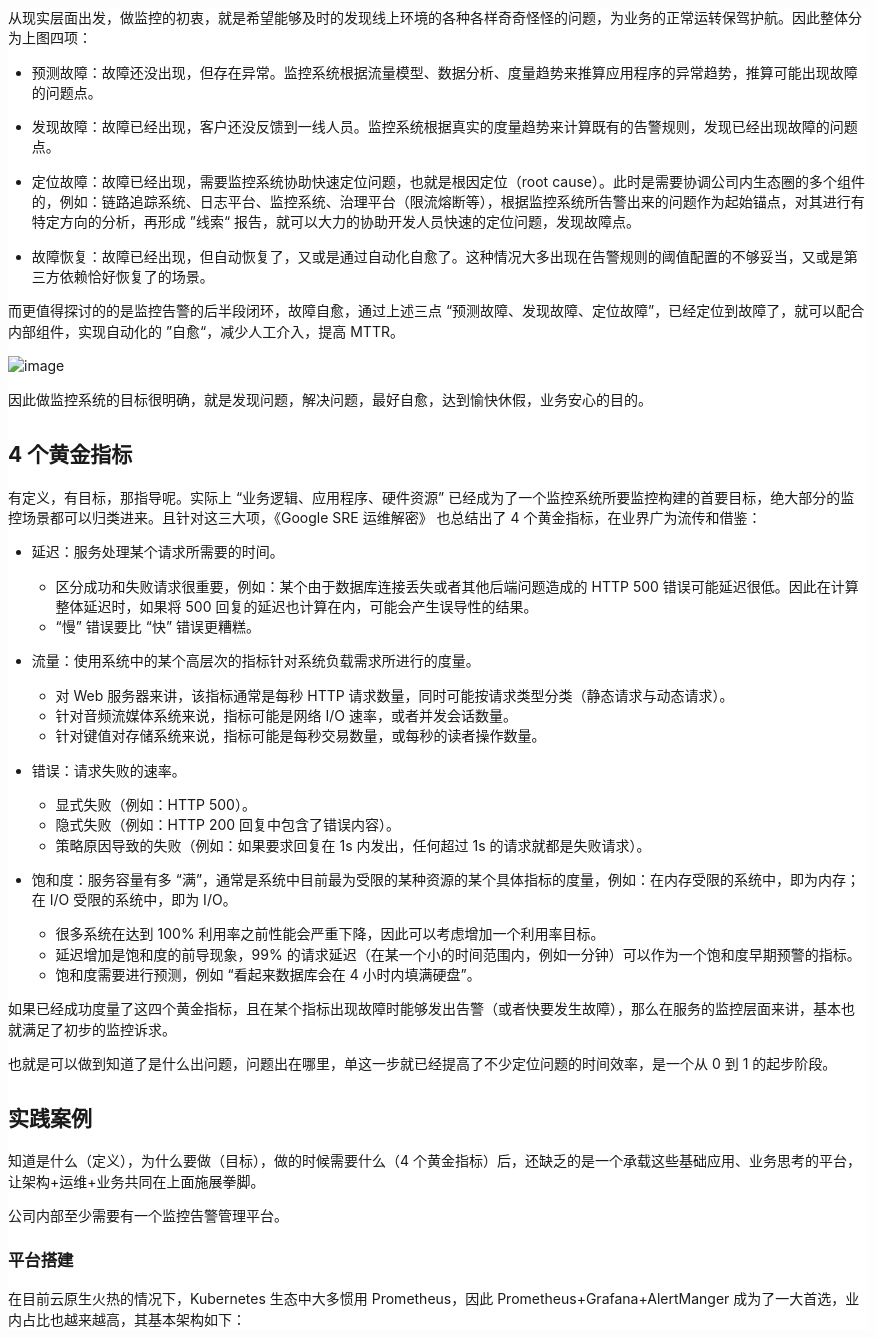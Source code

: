 从现实层面出发，做监控的初衷，就是希望能够及时的发现线上环境的各种各样奇奇怪怪的问题，为业务的正常运转保驾护航。因此整体分为上图四项：

- 预测故障：故障还没出现，但存在异常。监控系统根据流量模型、数据分析、度量趋势来推算应用程序的异常趋势，推算可能出现故障的问题点。

- 发现故障：故障已经出现，客户还没反馈到一线人员。监控系统根据真实的度量趋势来计算既有的告警规则，发现已经出现故障的问题点。

- 定位故障：故障已经出现，需要监控系统协助快速定位问题，也就是根因定位（root cause）。此时是需要协调公司内生态圈的多个组件的，例如：链路追踪系统、日志平台、监控系统、治理平台（限流熔断等），根据监控系统所告警出来的问题作为起始锚点，对其进行有特定方向的分析，再形成 ”线索“ 报告，就可以大力的协助开发人员快速的定位问题，发现故障点。

- 故障恢复：故障已经出现，但自动恢复了，又或是通过自动化自愈了。这种情况大多出现在告警规则的阈值配置的不够妥当，又或是第三方依赖恰好恢复了的场景。

而更值得探讨的的是监控告警的后半段闭环，故障自愈，通过上述三点 “预测故障、发现故障、定位故障”，已经定位到故障了，就可以配合内部组件，实现自动化的 ”自愈“，减少人工介入，提高 MTTR。

![image](/posts/images/437e9d859ee86916f5d2d0bc409ab9f5.jpg)

因此做监控系统的目标很明确，就是发现问题，解决问题，最好自愈，达到愉快休假，业务安心的目的。

## 4 个黄金指标

有定义，有目标，那指导呢。实际上 “业务逻辑、应用程序、硬件资源” 已经成为了一个监控系统所要监控构建的首要目标，绝大部分的监控场景都可以归类进来。且针对这三大项，《Google SRE 运维解密》 也总结出了 4 个黄金指标，在业界广为流传和借鉴：

- 延迟：服务处理某个请求所需要的时间。
    - 区分成功和失败请求很重要，例如：某个由于数据库连接丢失或者其他后端问题造成的 HTTP 500 错误可能延迟很低。因此在计算整体延迟时，如果将 500 回复的延迟也计算在内，可能会产生误导性的结果。
    - “慢” 错误要比 “快” 错误更糟糕。

- 流量：使用系统中的某个高层次的指标针对系统负载需求所进行的度量。
    - 对 Web 服务器来讲，该指标通常是每秒 HTTP 请求数量，同时可能按请求类型分类（静态请求与动态请求）。
    - 针对音频流媒体系统来说，指标可能是网络 I/O 速率，或者并发会话数量。
    - 针对键值对存储系统来说，指标可能是每秒交易数量，或每秒的读者操作数量。

- 错误：请求失败的速率。
    - 显式失败（例如：HTTP 500）。
    - 隐式失败（例如：HTTP 200 回复中包含了错误内容）。
    - 策略原因导致的失败（例如：如果要求回复在 1s 内发出，任何超过 1s 的请求就都是失败请求）。

- 饱和度：服务容量有多 “满”，通常是系统中目前最为受限的某种资源的某个具体指标的度量，例如：在内存受限的系统中，即为内存；在 I/O 受限的系统中，即为 I/O。
    - 很多系统在达到 100% 利用率之前性能会严重下降，因此可以考虑增加一个利用率目标。
    - 延迟增加是饱和度的前导现象，99% 的请求延迟（在某一个小的时间范围内，例如一分钟）可以作为一个饱和度早期预警的指标。
    - 饱和度需要进行预测，例如 “看起来数据库会在 4 小时内填满硬盘”。

如果已经成功度量了这四个黄金指标，且在某个指标出现故障时能够发出告警（或者快要发生故障），那么在服务的监控层面来讲，基本也就满足了初步的监控诉求。

也就是可以做到知道了是什么出问题，问题出在哪里，单这一步就已经提高了不少定位问题的时间效率，是一个从 0 到 1 的起步阶段。

## 实践案例

知道是什么（定义），为什么要做（目标），做的时候需要什么（4 个黄金指标）后，还缺乏的是一个承载这些基础应用、业务思考的平台，让架构+运维+业务共同在上面施展拳脚。

公司内部至少需要有一个监控告警管理平台。

### 平台搭建

在目前云原生火热的情况下，Kubernetes 生态中大多惯用 Prometheus，因此 Prometheus+Grafana+AlertManger 成为了一大首选，业内占比也越来越高，其基本架构如下：

